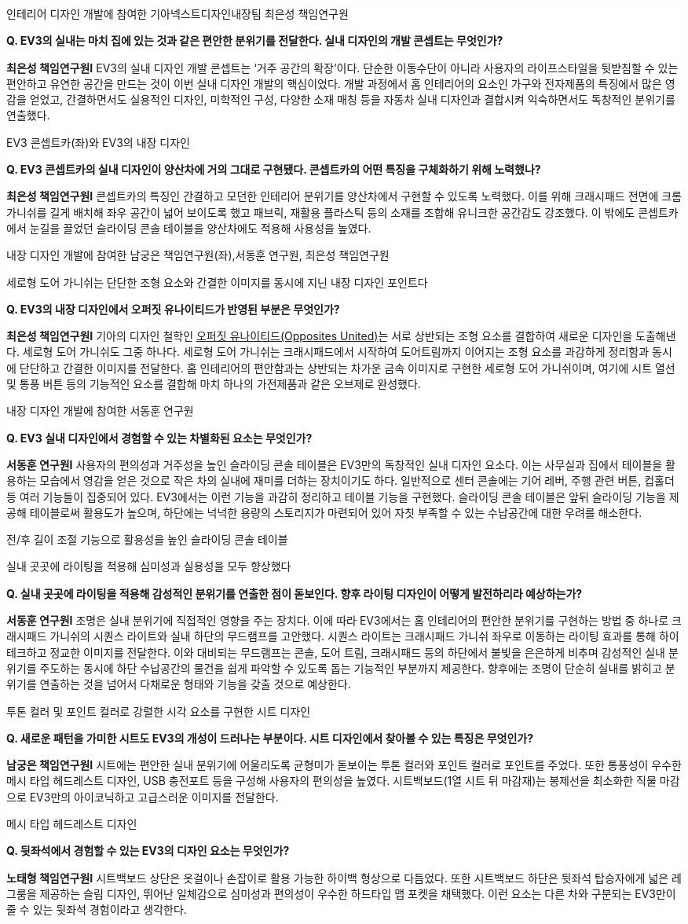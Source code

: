 인테리어 디자인 개발에 참여한 기아넥스트디자인내장팀 최은성 책임연구원



**Q. EV3의 실내는 마치 집에 있는 것과 같은 편안한 분위기를 전달한다. 실내 디자인의 개발 콘셉트는 무엇인가?**

**최은성 책임연구원I** EV3의 실내 디자인 개발 콘셉트는 ‘거주 공간의 확장’이다. 단순한 이동수단이 아니라 사용자의 라이프스타일을 뒷받침할 수 있는 편안하고 유연한 공간을 만드는 것이 이번 실내 디자인 개발의 핵심이었다. 개발 과정에서 홈 인테리어의 요소인 가구와 전자제품의 특징에서 많은 영감을 얻었고, 간결하면서도 실용적인 디자인, 미학적인 구성, 다양한 소재 매칭 등을 자동차 실내 디자인과 결합시켜 익숙하면서도 독창적인 분위기를 연출했다.

EV3 콘셉트카(좌)와 EV3의 내장 디자인

**Q. EV3 콘셉트카의 실내 디자인이 양산차에 거의 그대로 구현됐다. 콘셉트카의 어떤 특징을 구체화하기 위해 노력했나?**

**최은성 책임연구원I** 콘셉트카의 특징인 간결하고 모던한 인테리어 분위기를 양산차에서 구현할 수 있도록 노력했다. 이를 위해 크래시패드 전면에 크롬 가니쉬를 길게 배치해 좌우 공간이 넓어 보이도록 했고 패브릭, 재활용 플라스틱 등의 소재를 조합해 유니크한 공간감도 강조했다. 이 밖에도 콘셉트카에서 눈길을 끌었던 슬라이딩 콘솔 테이블을 양산차에도 적용해 사용성을 높였다.

내장 디자인 개발에 참여한 남궁은 책임연구원(좌),서동훈 연구원, 최은성 책임연구원

세로형 도어 가니쉬는 단단한 조형 요소와 간결한 이미지를 동시에 지닌 내장 디자인 포인트다

**Q. EV3의 내장 디자인에서 오퍼짓 유나이티드가 반영된 부분은 무엇인가?**

**최은성 책임연구원I** 기아의 디자인 철학인 [오퍼짓 유나이티드(Opposites United)](https://www.hyundai.co.kr/search/searchDetail?searchContents=오퍼짓%20유나이티드)는 서로 상반되는 조형 요소를 결합하여 새로운 디자인을 도출해낸다. 세로형 도어 가니쉬도 그중 하나다. 세로형 도어 가니쉬는 크래시패드에서 시작하여 도어트림까지 이어지는 조형 요소를 과감하게 정리함과 동시에 단단하고 간결한 이미지를 전달한다. 홈 인테리어의 편안함과는 상반되는 차가운 금속 이미지로 구현한 세로형 도어 가니쉬이며, 여기에 시트 열선 및 통풍 버튼 등의 기능적인 요소를 결합해 마치 하나의 가전제품과 같은 오브제로 완성했다.

내장 디자인 개발에 참여한 서동훈 연구원

**Q. EV3 실내 디자인에서 경험할 수 있는 차별화된 요소는 무엇인가?**

**서동훈 연구원I** 사용자의 편의성과 거주성을 높인 슬라이딩 콘솔 테이블은 EV3만의 독창적인 실내 디자인 요소다. 이는 사무실과 집에서 테이블을 활용하는 모습에서 영감을 얻은 것으로 작은 차의 실내에 재미를 더하는 장치이기도 하다. 일반적으로 센터 콘솔에는 기어 레버, 주행 관련 버튼, 컵홀더 등 여러 기능들이 집중되어 있다. EV3에서는 이런 기능을 과감히 정리하고 테이블 기능을 구현했다. 슬라이딩 콘솔 테이블은 앞뒤 슬라이딩 기능을 제공해 테이블로써 활용도가 높으며, 하단에는 넉넉한 용량의 스토리지가 마련되어 있어 자칫 부족할 수 있는 수납공간에 대한 우려를 해소한다.

전/후 길이 조절 기능으로 활용성을 높인 슬라이딩 콘솔 테이블

실내 곳곳에 라이팅을 적용해 심미성과 실용성을 모두 향상했다

**Q. 실내 곳곳에 라이팅을 적용해 감성적인 분위기를 연출한 점이 돋보인다. 향후 라이팅 디자인이 어떻게 발전하리라 예상하는가?**

**서동훈 연구원I** 조명은 실내 분위기에 직접적인 영향을 주는 장치다. 이에 따라 EV3에서는 홈 인테리어의 편안한 분위기를 구현하는 방법 중 하나로 크래시패드 가니쉬의 시퀀스 라이트와 실내 하단의 무드램프를 고안했다. 시퀀스 라이트는 크래시패드 가니쉬 좌우로 이동하는 라이팅 효과를 통해 하이테크하고 정교한 이미지를 전달한다. 이와 대비되는 무드램프는 콘솔, 도어 트림, 크래시패드 등의 하단에서 불빛을 은은하게 비추며 감성적인 실내 분위기를 주도하는 동시에 하단 수납공간의 물건을 쉽게 파악할 수 있도록 돕는 기능적인 부분까지 제공한다. 향후에는 조명이 단순히 실내를 밝히고 분위기를 연출하는 것을 넘어서 다채로운 형태와 기능을 갖출 것으로 예상한다.

투톤 컬러 및 포인트 컬러로 강렬한 시각 요소를 구현한 시트 디자인

**Q. 새로운 패턴을 가미한 시트도 EV3의 개성이 드러나는 부분이다. 시트 디자인에서 찾아볼 수 있는 특징은 무엇인가?**

**남궁은 책임연구원I** 시트에는 편안한 실내 분위기에 어울리도록 균형미가 돋보이는 투톤 컬러와 포인트 컬러로 포인트를 주었다. 또한 통풍성이 우수한 메시 타입 헤드레스트 디자인, USB 충전포트 등을 구성해 사용자의 편의성을 높였다. 시트백보드(1열 시트 뒤 마감재)는 봉제선을 최소화한 직물 마감으로 EV3만의 아이코닉하고 고급스러운 이미지를 전달한다.

메시 타입 헤드레스트 디자인

**Q. 뒷좌석에서 경험할 수 있는 EV3의 디자인 요소는 무엇인가?**

**노태형 책임연구원I** 시트백보드 상단은 옷걸이나 손잡이로 활용 가능한 하이백 형상으로 다듬었다. 또한 시트백보드 하단은 뒷좌석 탑승자에게 넓은 레그룸을 제공하는 슬림 디자인, 뛰어난 일체감으로 심미성과 편의성이 우수한 하드타입 맵 포켓을 채택했다. 이런 요소는 다른 차와 구분되는 EV3만이 줄 수 있는 뒷좌석 경험이라고 생각한다.
